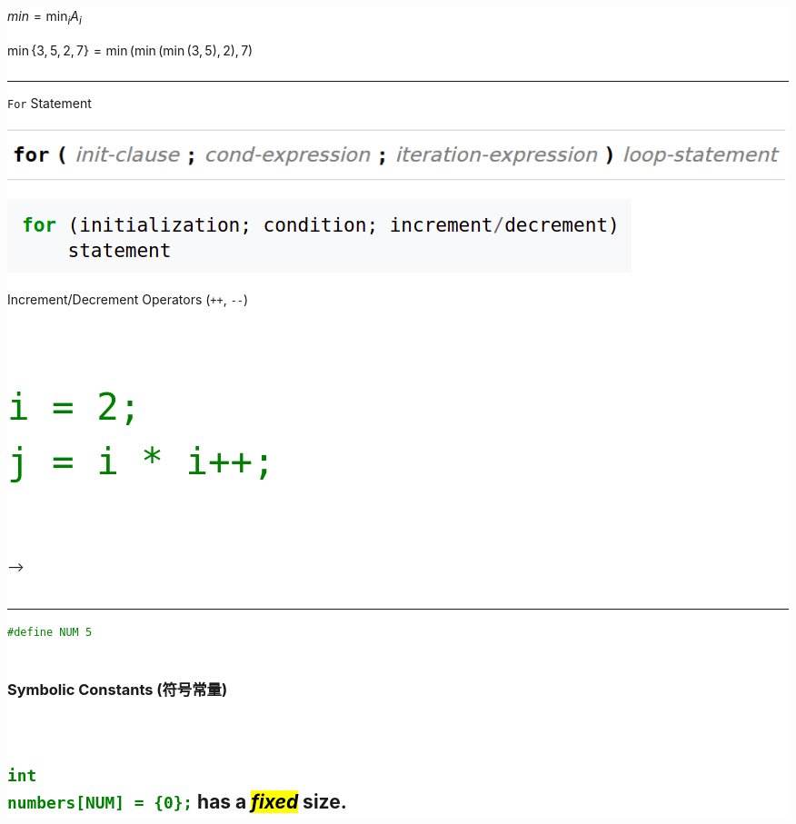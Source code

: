 $\mathit{min} = \min_{i} A_{i}$
<br>

$\min\{3, 5, 2, 7\} = \min(\min(\min(3, 5), 2), 7)$






##### 

---

 `For` Statement
<br>

![w:1200](figs/for-syntax.png)
<br>

![w:1200](figs/for-special.png)

 Increment/Decrement Operators (`++`, `--`)
<br>
<br>
<br>

<font color = green size = 50>

    i = 2;
    j = i * i++;
</font> -->




##### 

---

 <code><font color = green>#define NUM 5</font></code>
<br>
<br>

### Symbolic Constants (符号常量)
<br>

## <code><font color = green>int numbers[NUM] = {0};</font></code> has a <mark>*fixed*</mark> size.

